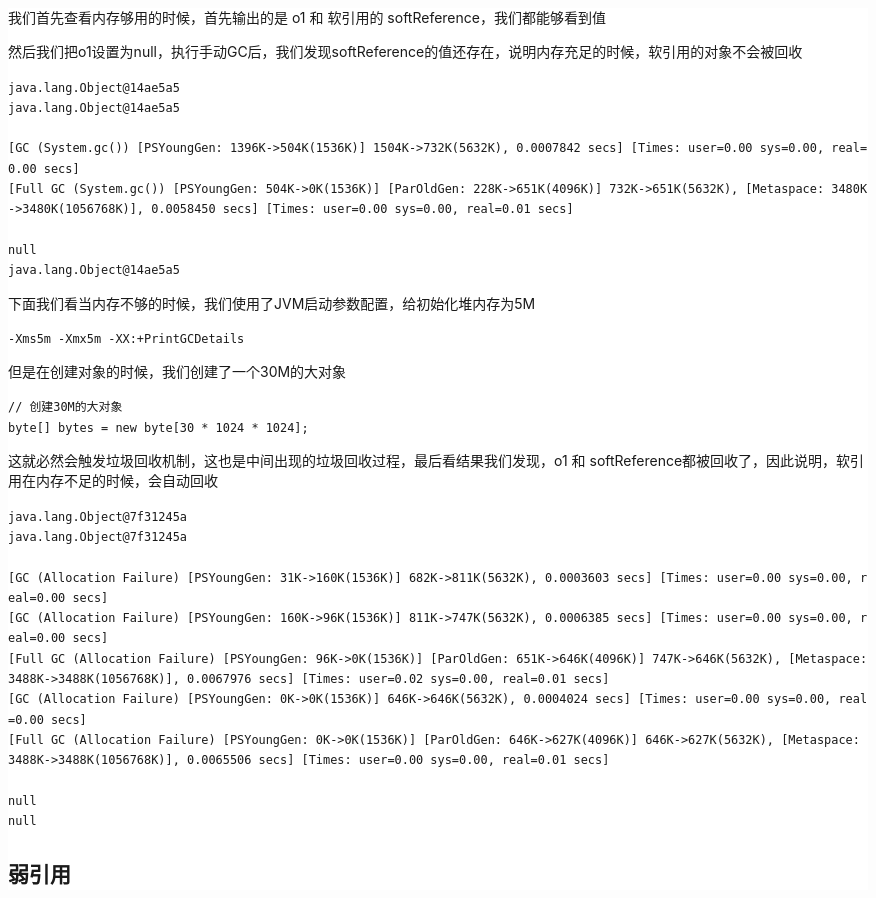 我们首先查看内存够用的时候，首先输出的是 o1 和 软引用的 softReference，我们都能够看到值

然后我们把o1设置为null，执行手动GC后，我们发现softReference的值还存在，说明内存充足的时候，软引用的对象不会被回收

```
java.lang.Object@14ae5a5
java.lang.Object@14ae5a5

[GC (System.gc()) [PSYoungGen: 1396K->504K(1536K)] 1504K->732K(5632K), 0.0007842 secs] [Times: user=0.00 sys=0.00, real=0.00 secs] 
[Full GC (System.gc()) [PSYoungGen: 504K->0K(1536K)] [ParOldGen: 228K->651K(4096K)] 732K->651K(5632K), [Metaspace: 3480K->3480K(1056768K)], 0.0058450 secs] [Times: user=0.00 sys=0.00, real=0.01 secs] 

null
java.lang.Object@14ae5a5
```

下面我们看当内存不够的时候，我们使用了JVM启动参数配置，给初始化堆内存为5M

```
-Xms5m -Xmx5m -XX:+PrintGCDetails
```

但是在创建对象的时候，我们创建了一个30M的大对象

```
// 创建30M的大对象
byte[] bytes = new byte[30 * 1024 * 1024];
```

这就必然会触发垃圾回收机制，这也是中间出现的垃圾回收过程，最后看结果我们发现，o1 和 softReference都被回收了，因此说明，软引用在内存不足的时候，会自动回收

```
java.lang.Object@7f31245a
java.lang.Object@7f31245a

[GC (Allocation Failure) [PSYoungGen: 31K->160K(1536K)] 682K->811K(5632K), 0.0003603 secs] [Times: user=0.00 sys=0.00, real=0.00 secs] 
[GC (Allocation Failure) [PSYoungGen: 160K->96K(1536K)] 811K->747K(5632K), 0.0006385 secs] [Times: user=0.00 sys=0.00, real=0.00 secs] 
[Full GC (Allocation Failure) [PSYoungGen: 96K->0K(1536K)] [ParOldGen: 651K->646K(4096K)] 747K->646K(5632K), [Metaspace: 3488K->3488K(1056768K)], 0.0067976 secs] [Times: user=0.02 sys=0.00, real=0.01 secs] 
[GC (Allocation Failure) [PSYoungGen: 0K->0K(1536K)] 646K->646K(5632K), 0.0004024 secs] [Times: user=0.00 sys=0.00, real=0.00 secs] 
[Full GC (Allocation Failure) [PSYoungGen: 0K->0K(1536K)] [ParOldGen: 646K->627K(4096K)] 646K->627K(5632K), [Metaspace: 3488K->3488K(1056768K)], 0.0065506 secs] [Times: user=0.00 sys=0.00, real=0.01 secs] 

null
null
```

## 弱引用
